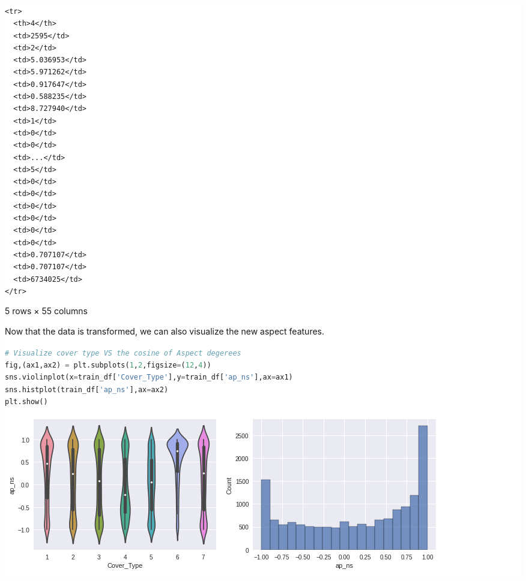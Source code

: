     <tr>
      <th>4</th>
      <td>2595</td>
      <td>2</td>
      <td>5.036953</td>
      <td>5.971262</td>
      <td>0.917647</td>
      <td>0.588235</td>
      <td>8.727940</td>
      <td>1</td>
      <td>0</td>
      <td>0</td>
      <td>...</td>
      <td>5</td>
      <td>0</td>
      <td>0</td>
      <td>0</td>
      <td>0</td>
      <td>0</td>
      <td>0</td>
      <td>0.707107</td>
      <td>0.707107</td>
      <td>6734025</td>
    </tr>
  </tbody>
</table>
<p>5 rows × 55 columns</p>
</div>



Now that the data is transformed, we can also visualize the new aspect features. 


```python
# Visualize cover type VS the cosine of Aspect degerees
fig,(ax1,ax2) = plt.subplots(1,2,figsize=(12,4))
sns.violinplot(x=train_df['Cover_Type'],y=train_df['ap_ns'],ax=ax1)
sns.histplot(train_df['ap_ns'],ax=ax2)
plt.show()
```


    
![png](backups/clear_cut_solution_files/backups/clear_cut_solution_12_0.png)
    